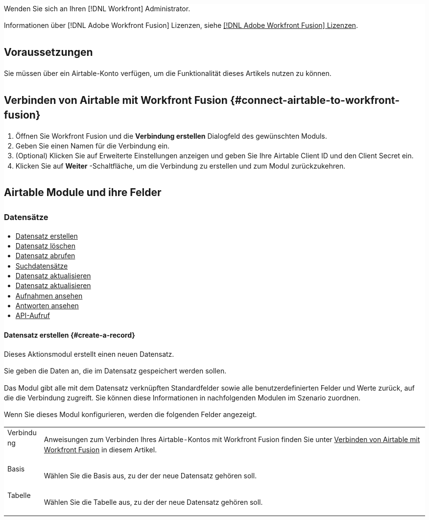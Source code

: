 Wenden Sie sich an Ihren [!DNL Workfront] Administrator.

Informationen über [!DNL Adobe Workfront Fusion] Lizenzen, siehe [[!DNL Adobe Workfront Fusion] Lizenzen](../../workfront-fusion/get-started/license-automation-vs-integration.md).

## Voraussetzungen

Sie müssen über ein Airtable-Konto verfügen, um die Funktionalität dieses Artikels nutzen zu können.



## Verbinden von Airtable mit Workfront Fusion {#connect-airtable-to-workfront-fusion}


1. Öffnen Sie Workfront Fusion und die **Verbindung erstellen** Dialogfeld des gewünschten Moduls.
1. Geben Sie einen Namen für die Verbindung ein.
1. (Optional) Klicken Sie auf Erweiterte Einstellungen anzeigen und geben Sie Ihre Airtable Client ID und den Client Secret ein.
1. Klicken Sie auf **Weiter** -Schaltfläche, um die Verbindung zu erstellen und zum Modul zurückzukehren.

## Airtable Module und ihre Felder

### Datensätze

* [Datensatz erstellen](#create-a-record)
* [Datensatz löschen](#delete-a-record)
* [Datensatz abrufen](#get-a-record)
* [Suchdatensätze](#search-records)
* [Datensatz aktualisieren](#update-a-record)
* [Datensatz aktualisieren](#upsert-a-record)
* [Aufnahmen ansehen](#watch-records)
* [Antworten ansehen](#watch-responses)
* [API-Aufruf](#make-an-api-call)

#### Datensatz erstellen {#create-a-record}

Dieses Aktionsmodul erstellt einen neuen Datensatz.

Sie geben die Daten an, die im Datensatz gespeichert werden sollen.

Das Modul gibt alle mit dem Datensatz verknüpften Standardfelder sowie alle benutzerdefinierten Felder und Werte zurück, auf die die Verbindung zugreift. Sie können diese Informationen in nachfolgenden Modulen im Szenario zuordnen.

Wenn Sie dieses Modul konfigurieren, werden die folgenden Felder angezeigt.

<table style="table-layout:auto"> 
 <col> 
 <col> 
 <tbody> 
  <tr> 
   <td>Verbindung </td> 
   <td> <p>Anweisungen zum Verbinden Ihres Airtable-Kontos mit Workfront Fusion finden Sie unter <a href="#connect-airtable-to-workfront-fusion" class="MCXref xref">Verbinden von Airtable mit Workfront Fusion</a> in diesem Artikel.</p> </td> 
  </tr> 
  <tr> 
   <td>Basis </td> 
   <td> <p>Wählen Sie die Basis aus, zu der der neue Datensatz gehören soll.</p> </td> 
  </tr> 
  <tr> 
   <td>Tabelle </td> 
   <td> <p>Wählen Sie die Tabelle aus, zu der der neue Datensatz gehören soll.</p> </td> 
  </tr> 